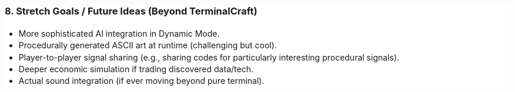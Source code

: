 ### 8. Stretch Goals / Future Ideas (Beyond TerminalCraft)

* More sophisticated AI integration in Dynamic Mode.
* Procedurally generated ASCII art at runtime (challenging but cool).
* Player-to-player signal sharing (e.g., sharing codes for particularly interesting procedural signals).
* Deeper economic simulation if trading discovered data/tech.
* Actual sound integration (if ever moving beyond pure terminal).
